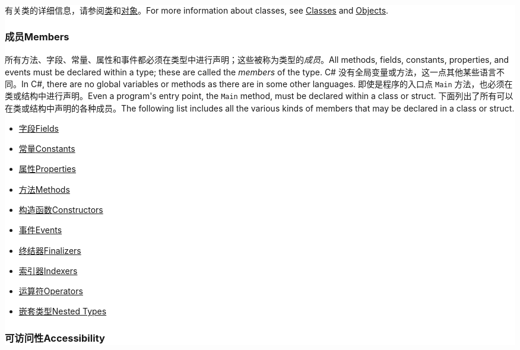  <span data-ttu-id="e47f5-130">有关类的详细信息，请参阅[类](../../../csharp/programming-guide/classes-and-structs/classes.md)和[对象](../../../csharp/programming-guide/classes-and-structs/objects.md)。</span><span class="sxs-lookup"><span data-stu-id="e47f5-130">For more information about classes, see [Classes](../../../csharp/programming-guide/classes-and-structs/classes.md) and [Objects](../../../csharp/programming-guide/classes-and-structs/objects.md).</span></span>  
  
### <a name="members"></a><span data-ttu-id="e47f5-131">成员</span><span class="sxs-lookup"><span data-stu-id="e47f5-131">Members</span></span>  
 <span data-ttu-id="e47f5-132">所有方法、字段、常量、属性和事件都必须在类型中进行声明；这些被称为类型的*成员*。</span><span class="sxs-lookup"><span data-stu-id="e47f5-132">All methods, fields, constants, properties, and events must be declared within a type; these are called the *members* of the type.</span></span> <span data-ttu-id="e47f5-133">C# 没有全局变量或方法，这一点其他某些语言不同。</span><span class="sxs-lookup"><span data-stu-id="e47f5-133">In C#, there are no global variables or methods as there are in some other languages.</span></span> <span data-ttu-id="e47f5-134">即使是程序的入口点 `Main` 方法，也必须在类或结构中进行声明。</span><span class="sxs-lookup"><span data-stu-id="e47f5-134">Even a program's entry point, the `Main` method, must be declared within a class or struct.</span></span> <span data-ttu-id="e47f5-135">下面列出了所有可以在类或结构中声明的各种成员。</span><span class="sxs-lookup"><span data-stu-id="e47f5-135">The following list includes all the various kinds of members that may be declared in a class or struct.</span></span>  
  
-   [<span data-ttu-id="e47f5-136">字段</span><span class="sxs-lookup"><span data-stu-id="e47f5-136">Fields</span></span>](../../../csharp/programming-guide/classes-and-structs/fields.md)  
  
-   [<span data-ttu-id="e47f5-137">常量</span><span class="sxs-lookup"><span data-stu-id="e47f5-137">Constants</span></span>](../../../csharp/programming-guide/classes-and-structs/constants.md)  
  
-   [<span data-ttu-id="e47f5-138">属性</span><span class="sxs-lookup"><span data-stu-id="e47f5-138">Properties</span></span>](../../../csharp/programming-guide/classes-and-structs/properties.md)  
  
-   [<span data-ttu-id="e47f5-139">方法</span><span class="sxs-lookup"><span data-stu-id="e47f5-139">Methods</span></span>](../../../csharp/programming-guide/classes-and-structs/methods.md)  
  
-   [<span data-ttu-id="e47f5-140">构造函数</span><span class="sxs-lookup"><span data-stu-id="e47f5-140">Constructors</span></span>](../../../csharp/programming-guide/classes-and-structs/constructors.md)  
  
-   [<span data-ttu-id="e47f5-141">事件</span><span class="sxs-lookup"><span data-stu-id="e47f5-141">Events</span></span>](../../../csharp/programming-guide/events/index.md)  
  
-   [<span data-ttu-id="e47f5-142">终结器</span><span class="sxs-lookup"><span data-stu-id="e47f5-142">Finalizers</span></span>](../../../csharp/programming-guide/classes-and-structs/destructors.md)  
  
-   [<span data-ttu-id="e47f5-143">索引器</span><span class="sxs-lookup"><span data-stu-id="e47f5-143">Indexers</span></span>](../../../csharp/programming-guide/indexers/index.md)  
  
-   [<span data-ttu-id="e47f5-144">运算符</span><span class="sxs-lookup"><span data-stu-id="e47f5-144">Operators</span></span>](../../../csharp/programming-guide/statements-expressions-operators/operators.md)  
  
-   [<span data-ttu-id="e47f5-145">嵌套类型</span><span class="sxs-lookup"><span data-stu-id="e47f5-145">Nested Types</span></span>](../../../csharp/programming-guide/classes-and-structs/nested-types.md)  
  
### <a name="accessibility"></a><span data-ttu-id="e47f5-146">可访问性</span><span class="sxs-lookup"><span data-stu-id="e47f5-146">Accessibility</span></span>  